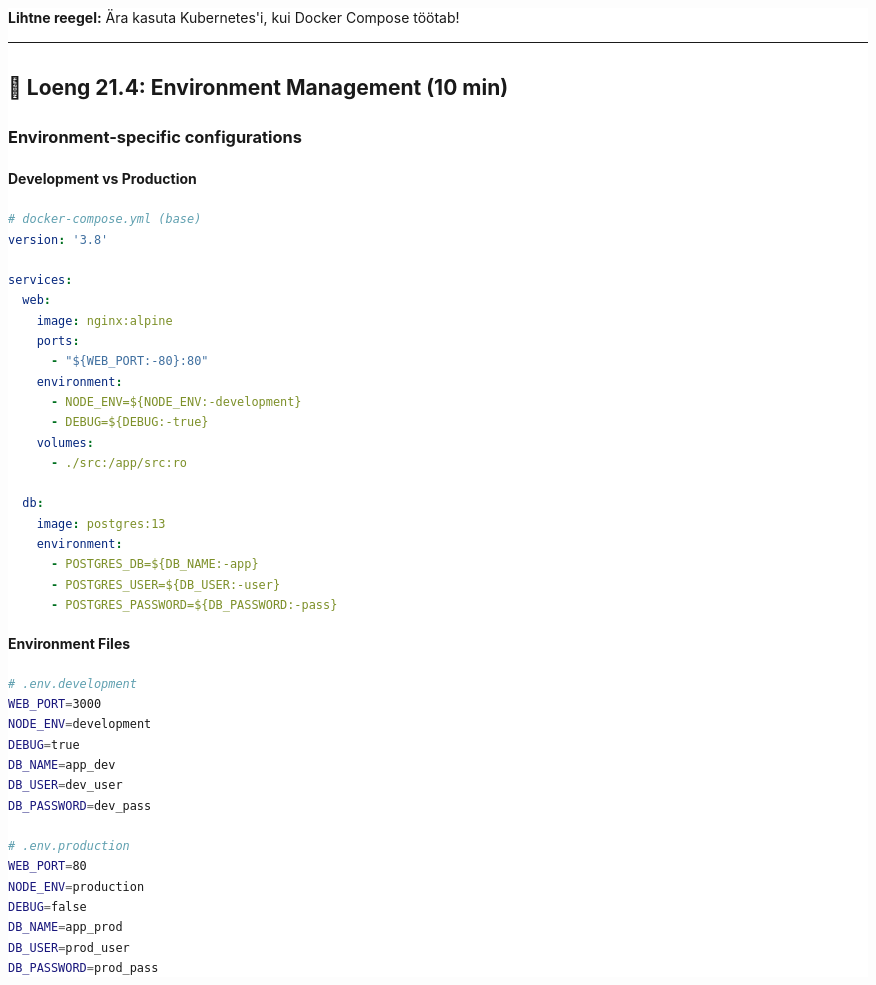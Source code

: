 **Lihtne reegel:** Ära kasuta Kubernetes'i, kui Docker Compose töötab!

---

## 📖 Loeng 21.4: Environment Management (10 min)

### Environment-specific configurations

#### Development vs Production

```yaml
# docker-compose.yml (base)
version: '3.8'

services:
  web:
    image: nginx:alpine
    ports:
      - "${WEB_PORT:-80}:80"
    environment:
      - NODE_ENV=${NODE_ENV:-development}
      - DEBUG=${DEBUG:-true}
    volumes:
      - ./src:/app/src:ro

  db:
    image: postgres:13
    environment:
      - POSTGRES_DB=${DB_NAME:-app}
      - POSTGRES_USER=${DB_USER:-user}
      - POSTGRES_PASSWORD=${DB_PASSWORD:-pass}
```

#### Environment Files

```bash
# .env.development
WEB_PORT=3000
NODE_ENV=development
DEBUG=true
DB_NAME=app_dev
DB_USER=dev_user
DB_PASSWORD=dev_pass

# .env.production
WEB_PORT=80
NODE_ENV=production
DEBUG=false
DB_NAME=app_prod
DB_USER=prod_user
DB_PASSWORD=prod_pass
```
